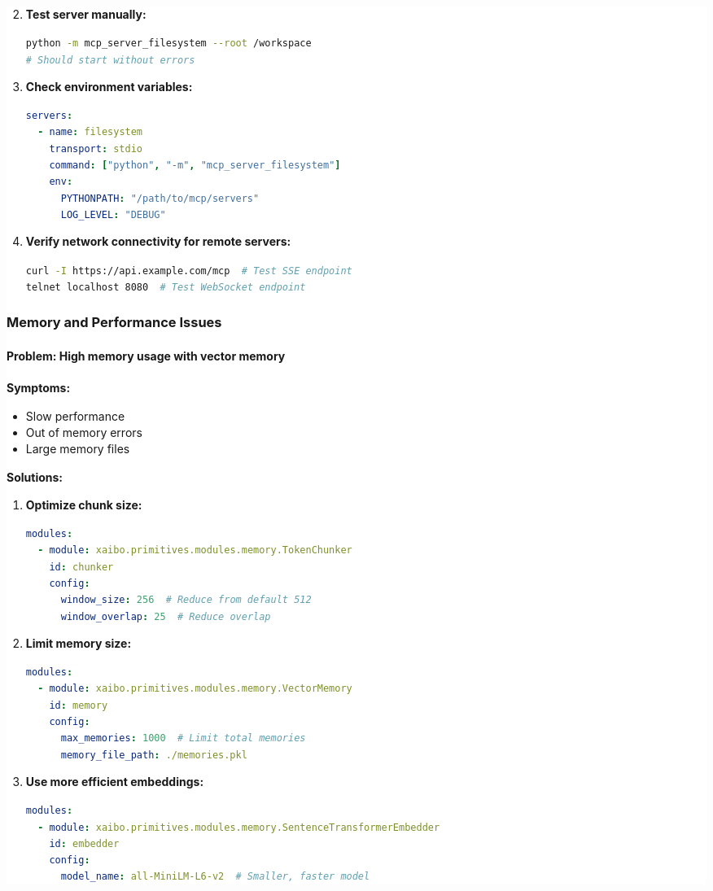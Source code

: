 2. **Test server manually:**
   ```bash
   python -m mcp_server_filesystem --root /workspace
   # Should start without errors
   ```

3. **Check environment variables:**
   ```yaml
   servers:
     - name: filesystem
       transport: stdio
       command: ["python", "-m", "mcp_server_filesystem"]
       env:
         PYTHONPATH: "/path/to/mcp/servers"
         LOG_LEVEL: "DEBUG"
   ```

4. **Verify network connectivity for remote servers:**
   ```bash
   curl -I https://api.example.com/mcp  # Test SSE endpoint
   telnet localhost 8080  # Test WebSocket endpoint
   ```

### Memory and Performance Issues

#### Problem: High memory usage with vector memory

**Symptoms:**
- Slow performance
- Out of memory errors
- Large memory files

**Solutions:**

1. **Optimize chunk size:**
   ```yaml
   modules:
     - module: xaibo.primitives.modules.memory.TokenChunker
       id: chunker
       config:
         window_size: 256  # Reduce from default 512
         window_overlap: 25  # Reduce overlap
   ```

2. **Limit memory size:**
   ```yaml
   modules:
     - module: xaibo.primitives.modules.memory.VectorMemory
       id: memory
       config:
         max_memories: 1000  # Limit total memories
         memory_file_path: ./memories.pkl
   ```

3. **Use more efficient embeddings:**
   ```yaml
   modules:
     - module: xaibo.primitives.modules.memory.SentenceTransformerEmbedder
       id: embedder
       config:
         model_name: all-MiniLM-L6-v2  # Smaller, faster model
   ```
